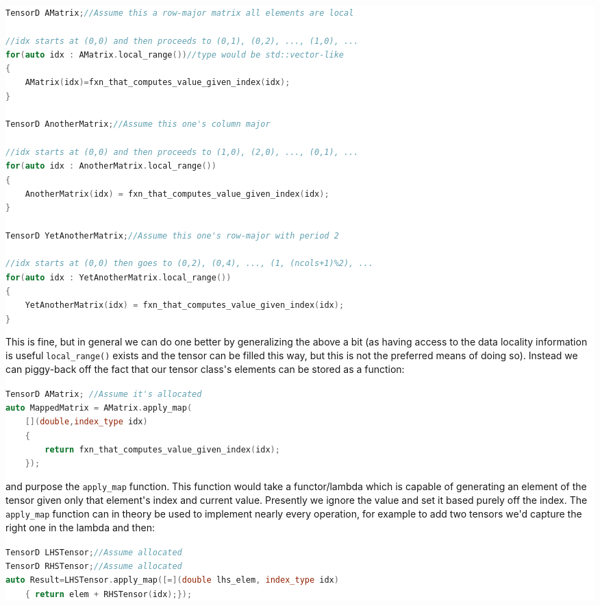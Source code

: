 ```.cpp
TensorD AMatrix;//Assume this a row-major matrix all elements are local

//idx starts at (0,0) and then proceeds to (0,1), (0,2), ..., (1,0), ...
for(auto idx : AMatrix.local_range())//type would be std::vector-like
{   
    AMatrix(idx)=fxn_that_computes_value_given_index(idx);
}

TensorD AnotherMatrix;//Assume this one's column major

//idx starts at (0,0) and then proceeds to (1,0), (2,0), ..., (0,1), ...
for(auto idx : AnotherMatrix.local_range())
{
    AnotherMatrix(idx) = fxn_that_computes_value_given_index(idx);
}

TensorD YetAnotherMatrix;//Assume this one's row-major with period 2

//idx starts at (0,0) then goes to (0,2), (0,4), ..., (1, (ncols+1)%2), ...
for(auto idx : YetAnotherMatrix.local_range())
{
    YetAnotherMatrix(idx) = fxn_that_computes_value_given_index(idx);
}
```

This is fine, but in general we can do one better by generalizing the above a
bit (as having access to the data locality information is useful `local_range()`
exists and the tensor can be filled this way, but this is not the preferred 
means of doing so).  Instead we can piggy-back off the fact that our tensor 
class's elements can be stored as a function:

```.cpp
TensorD AMatrix; //Assume it's allocated
auto MappedMatrix = AMatrix.apply_map(
    [](double,index_type idx)
    {
        return fxn_that_computes_value_given_index(idx);
    });

```
and purpose the `apply_map` function.  This function would take a 
functor/lambda which is capable of generating an element of the tensor given 
only that element's index and current value.  Presently we ignore the value and
set it based purely off the index.  The `apply_map` function can in theory be
used to implement nearly every operation, for example to add two tensors we'd
capture the right one in the lambda and then:
```.cpp
TensorD LHSTensor;//Assume allocated
TensorD RHSTensor;//Assume allocated
auto Result=LHSTensor.apply_map([=](double lhs_elem, index_type idx)
    { return elem + RHSTensor(idx);});
```  
